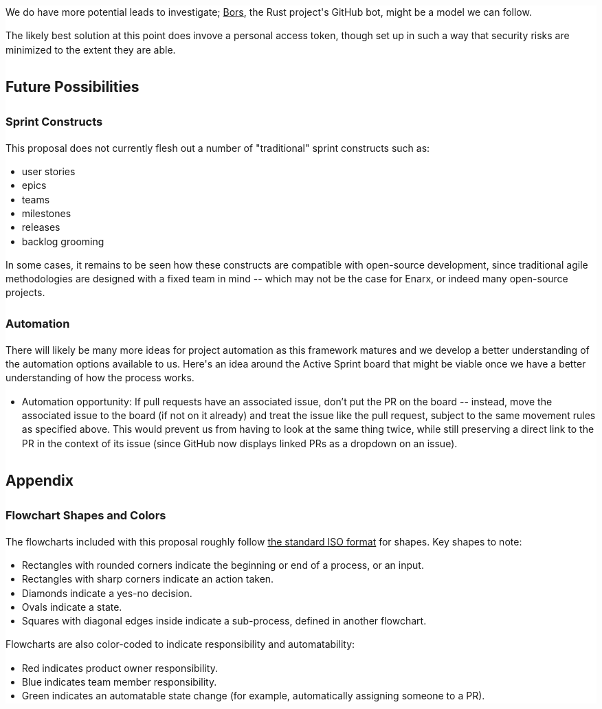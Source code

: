 We do have more potential leads to investigate;
[Bors](https://github.com/graydon/bors), the Rust project's GitHub bot, might be
a model we can follow.

The likely best solution at this point does invove a personal access token,
though set up in such a way that security risks are minimized to the extent they
are able.

## Future Possibilities

### Sprint Constructs

This proposal does not currently flesh out a number of "traditional" sprint
constructs such as:

- user stories
- epics
- teams
- milestones
- releases
- backlog grooming

In some cases, it remains to be seen how these constructs are compatible with
open-source development, since traditional agile methodologies are designed with
a fixed team in mind -- which may not be the case for Enarx, or indeed many
open-source projects.

### Automation

There will likely be many more ideas for project automation as this framework
matures and we develop a better understanding of the automation options
available to us. Here's an idea around the Active Sprint board that might be
viable once we have a better understanding of how the process works.

- Automation opportunity: If pull requests have an associated issue, don’t put
  the PR on the board -- instead, move the associated issue to the board (if not
  on it already) and treat the issue like the pull request, subject to the same
  movement rules as specified above. This would prevent us from having to look
  at the same thing twice, while still preserving a direct link to the PR in the
  context of its issue (since GitHub now displays linked PRs as a dropdown on an
  issue).

## Appendix

### Flowchart Shapes and Colors

The flowcharts included with this proposal roughly follow [the standard ISO
format](https://en.wikipedia.org/wiki/Flowchart) for shapes. Key shapes to note:

- Rectangles with rounded corners indicate the beginning or end of a process, or
  an input.
- Rectangles with sharp corners indicate an action taken.
- Diamonds indicate a yes-no decision.
- Ovals indicate a state.
- Squares with diagonal edges inside indicate a sub-process, defined in another
  flowchart.

Flowcharts are also color-coded to indicate responsibility and automatability:

- Red indicates product owner responsibility.
- Blue indicates team member responsibility.
- Green indicates an automatable state change (for example, automatically
  assigning someone to a PR).
